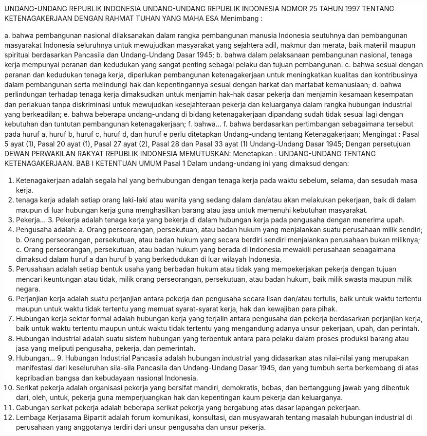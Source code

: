  UNDANG-UNDANG REPUBLIK INDONESIA UNDANG-UNDANG REPUBLIK INDONESIA NOMOR 25 TAHUN 1997 TENTANG KETENAGAKERJAAN
DENGAN RAHMAT TUHAN YANG MAHA ESA
Menimbang :

a. bahwa pembangunan nasional dilaksanakan dalam rangka pembangunan manusia Indonesia seutuhnya dan pembangunan masyarakat Indonesia seluruhnya untuk mewujudkan masyarakat yang sejahtera adil, makmur dan merata, baik materiil maupun spiritual berdasarkan Pancasila dan Undang-Undang Dasar 1945;
b. bahwa dalam pelaksanaan pembangunan nasional, tenaga kerja mempunyai peranan dan kedudukan yang sangat penting sebagai pelaku dan tujuan pembangunan.
c. bahwa sesuai dengan peranan dan kedudukan tenaga kerja, diperlukan pembangunan ketenagakerjaan untuk meningkatkan kualitas dan kontribusinya dalam pembangunan serta melindungi hak dan kepentingannya sesuai dengan harkat dan martabat kemanusiaan;
d. bahwa perlindungan terhadap tenaga kerja dimaksudkan untuk menjamin hak-hak dasar pekerja dan menjamin kesamaan kesempatan dan perlakuan tanpa diskriminasi untuk mewujudkan kesejahteraan pekerja dan keluarganya dalam rangka hubungan industrial yang berkeadilan;
e. bahwa beberapa undang-undang di bidang ketenagakerjaan dipandang sudah tidak sesuai lagi dengan kebutuhan dan tuntutan pembangunan ketenagakerjaan;
f. bahwa… f. bahwa berdasarkan pertimbangan sebagaimana tersebut pada huruf a, huruf b, huruf c, huruf d, dan huruf e perlu ditetapkan Undang-undang tentang Ketenagakerjaan;
Mengingat :
 Pasal 5 ayat (1), Pasal 20 ayat (1), Pasal 27 ayat (2), Pasal 28 dan Pasal 33 ayat (1) Undang-Undang Dasar 1945; Dengan persetujuan DEWAN PERWAKILAN RAKYAT REPUBLIK INDONESIA
MEMUTUSKAN:
 Menetapkan : UNDANG-UNDANG TENTANG KETENAGAKERJAAN.
BAB I KETENTUAN UMUM
Pasal 1
Dalam undang-undang ini yang dimaksud dengan:
1. Ketenagakerjaan adalah segala hal yang berhubungan dengan tenaga kerja pada waktu sebelum, selama, dan sesudah masa kerja.
2. tenaga kerja adalah setiap orang laki-laki atau wanita yang sedang dalam dan/atau akan melakukan pekerjaan, baik di dalam maupun di luar hubungan kerja guna menghasilkan barang atau jasa untuk memenuhi kebutuhan masyarakat.
3. Pekerja… 3. Pekerja adalah tenaga kerja yang bekerja di dalam hubungan kerja pada pengusaha dengan menerima upah.
4. Pengusaha adalah:
a. Orang perseorangan, persekutuan, atau badan hukum yang menjalankan suatu perusahaan milik sendiri;
b. Orang perseorangan, persekutuan, atau badan hukum yang secara berdiri sendiri menjalankan perusahaan bukan miliknya;
c. Orang perseorangan, persekutuan, atau badan hukum yang berada di Indonesia mewakili perusahaan sebagaimana dimaksud dalam huruf a dan huruf b yang berkedudukan di luar wilayah Indonesia.
5. Perusahaan adalah setiap bentuk usaha yang berbadan hukum atau tidak yang mempekerjakan pekerja dengan tujuan mencari keuntungan atau tidak, milik orang perseorangan, persekutuan, atau badan hukum, baik milik swasta maupun milik negara.
6. Perjanjian kerja adalah suatu perjanjian antara pekerja dan pengusaha secara lisan dan/atau tertulis, baik untuk waktu tertentu maupun untuk waktu tidak tertentu yang memuat syarat-syarat kerja, hak dan kewajiban para pihak.
7. Hubungan kerja sektor formal adalah hubungan kerja yang terjalin antara pengusaha dan pekerja berdasarkan perjanjian kerja, baik untuk waktu tertentu maupun untuk waktu tidak tertentu yang mengandung adanya unsur pekerjaan, upah, dan perintah.
8. Hubungan industrial adalah suatu sistem hubungan yang terbentuk antara para pelaku dalam proses produksi barang atau jasa yang meliputi pengusaha, pekerja, dan pemerintah.
9. Hubungan… 9. Hubungan Industrial Pancasila adalah hubungan industrial yang didasarkan atas nilai-nilai yang merupakan manifestasi dari keseluruhan sila-sila Pancasila dan Undang-Undang Dasar 1945, dan yang tumbuh serta berkembang di atas kepribadian bangsa dan kebudayaan nasional Indonesia.
10. Serikat pekerja adalah organisasi pekerja yang bersifat mandiri, demokratis, bebas, dan bertanggung jawab yang dibentuk dari, oleh, untuk, pekerja guna memperjuangkan hak dan kepentingan kaum pekerja dan keluarganya.
11. Gabungan serikat pekerja adalah beberapa serikat pekerja yang bergabung atas dasar lapangan pekerjaan.
12. Lembaga Kerjasama Bipartit adalah forum komunikasi, konsultasi, dan musyawarah tentang masalah hubungan industrial di perusahaan yang anggotanya terdiri dari unsur pengusaha dan unsur pekerja.